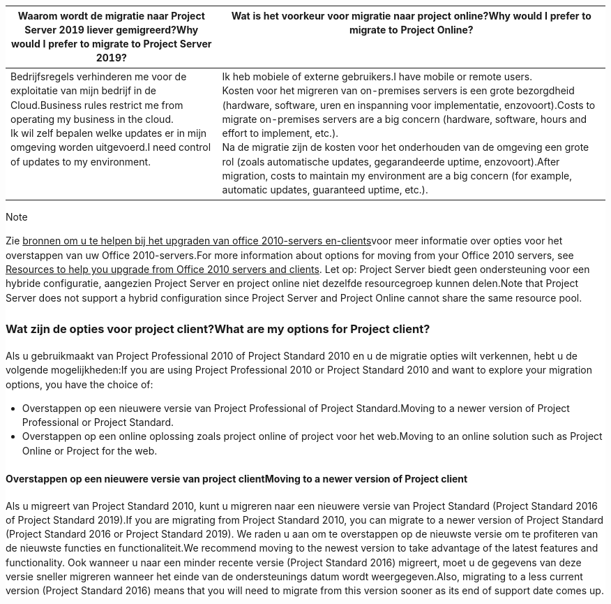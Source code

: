 |<span data-ttu-id="d8a32-132">Waarom wordt de migratie naar Project Server 2019 liever gemigreerd?</span><span class="sxs-lookup"><span data-stu-id="d8a32-132">Why would I prefer to migrate to Project Server 2019?</span></span>|<span data-ttu-id="d8a32-133">Wat is het voorkeur voor migratie naar project online?</span><span class="sxs-lookup"><span data-stu-id="d8a32-133">Why would I prefer to migrate to Project Online?</span></span>|
|---|---|
|<span data-ttu-id="d8a32-134">Bedrijfsregels verhinderen me voor de exploitatie van mijn bedrijf in de Cloud.</span><span class="sxs-lookup"><span data-stu-id="d8a32-134">Business rules restrict me from operating my business in the cloud.</span></span>  <br/>  <span data-ttu-id="d8a32-135">Ik wil zelf bepalen welke updates er in mijn omgeving worden uitgevoerd.</span><span class="sxs-lookup"><span data-stu-id="d8a32-135">I need control of updates to my environment.</span></span>|<span data-ttu-id="d8a32-136">Ik heb mobiele of externe gebruikers.</span><span class="sxs-lookup"><span data-stu-id="d8a32-136">I have mobile or remote users.</span></span>  <br/>  <span data-ttu-id="d8a32-137">Kosten voor het migreren van on-premises servers is een grote bezorgdheid (hardware, software, uren en inspanning voor implementatie, enzovoort).</span><span class="sxs-lookup"><span data-stu-id="d8a32-137">Costs to migrate on-premises servers are a big concern (hardware, software, hours and effort to implement, etc.).</span></span>  <br/>  <span data-ttu-id="d8a32-138">Na de migratie zijn de kosten voor het onderhouden van de omgeving een grote rol (zoals automatische updates, gegarandeerde uptime, enzovoort).</span><span class="sxs-lookup"><span data-stu-id="d8a32-138">After migration, costs to maintain my environment are a big concern (for example, automatic updates, guaranteed uptime, etc.).</span></span>|

> [!NOTE]
> <span data-ttu-id="d8a32-139">Zie [bronnen om u te helpen bij het upgraden van office 2010-servers en-clients](upgrade-from-office-2010-servers-and-products.md)voor meer informatie over opties voor het overstappen van uw Office 2010-servers.</span><span class="sxs-lookup"><span data-stu-id="d8a32-139">For more information about options for moving from your Office 2010 servers, see [Resources to help you upgrade from Office 2010 servers and clients](upgrade-from-office-2010-servers-and-products.md).</span></span> <span data-ttu-id="d8a32-140">Let op: Project Server biedt geen ondersteuning voor een hybride configuratie, aangezien Project Server en project online niet dezelfde resourcegroep kunnen delen.</span><span class="sxs-lookup"><span data-stu-id="d8a32-140">Note that Project Server does not support a hybrid configuration since Project Server and Project Online cannot share the same resource pool.</span></span>

### <a name="what-are-my-options-for-project-client"></a><span data-ttu-id="d8a32-141">Wat zijn de opties voor project client?</span><span class="sxs-lookup"><span data-stu-id="d8a32-141">What are my options for Project client?</span></span>

<span data-ttu-id="d8a32-142">Als u gebruikmaakt van Project Professional 2010 of Project Standard 2010 en u de migratie opties wilt verkennen, hebt u de volgende mogelijkheden:</span><span class="sxs-lookup"><span data-stu-id="d8a32-142">If you are using Project Professional 2010 or Project Standard 2010 and want to explore your migration options, you have the choice of:</span></span>

- <span data-ttu-id="d8a32-143">Overstappen op een nieuwere versie van Project Professional of Project Standard.</span><span class="sxs-lookup"><span data-stu-id="d8a32-143">Moving to a newer version of Project Professional or Project Standard.</span></span>
- <span data-ttu-id="d8a32-144">Overstappen op een online oplossing zoals project online of project voor het web.</span><span class="sxs-lookup"><span data-stu-id="d8a32-144">Moving to an online solution such as Project Online or Project for the web.</span></span>

#### <a name="moving-to-a-newer-version-of-project-client"></a><span data-ttu-id="d8a32-145">Overstappen op een nieuwere versie van project client</span><span class="sxs-lookup"><span data-stu-id="d8a32-145">Moving to a newer version of Project client</span></span>

<span data-ttu-id="d8a32-146">Als u migreert van Project Standard 2010, kunt u migreren naar een nieuwere versie van Project Standard (Project Standard 2016 of Project Standard 2019).</span><span class="sxs-lookup"><span data-stu-id="d8a32-146">If you are migrating from Project Standard 2010, you can migrate to a newer version of Project Standard (Project Standard 2016 or Project Standard 2019).</span></span>  <span data-ttu-id="d8a32-147">We raden u aan om te overstappen op de nieuwste versie om te profiteren van de nieuwste functies en functionaliteit.</span><span class="sxs-lookup"><span data-stu-id="d8a32-147">We recommend moving to the newest version to take advantage of the latest features and functionality.</span></span> <span data-ttu-id="d8a32-148">Ook wanneer u naar een minder recente versie (Project Standard 2016) migreert, moet u de gegevens van deze versie sneller migreren wanneer het einde van de ondersteunings datum wordt weergegeven.</span><span class="sxs-lookup"><span data-stu-id="d8a32-148">Also, migrating to a less current version (Project Standard 2016) means that you will need to migrate from this version sooner as its end of support date comes up.</span></span>
